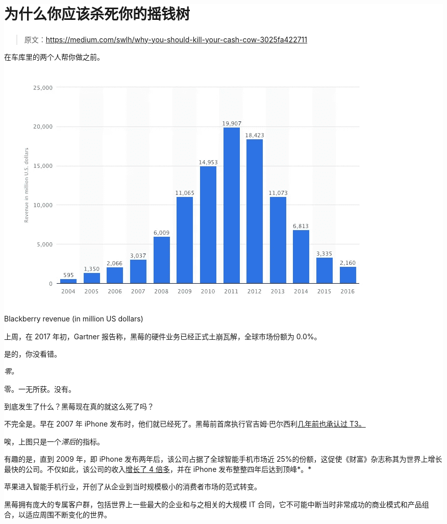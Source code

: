 # 为什么你应该杀死你的摇钱树

> 原文：<https://medium.com/swlh/why-you-should-kill-your-cash-cow-3025fa422711>

在车库里的两个人帮你做之前。

![](img/b1fe41a97996674cc5b9e8396690d179.png)

Blackberry revenue (in million US dollars)

上周，在 2017 年初，Gartner 报告称，黑莓的硬件业务已经正式土崩瓦解，全球市场份额为 0.0%。

是的，你没看错。

*零。*

零。一无所获。没有。

到底发生了什么？黑莓现在真的就这么死了吗？

不完全是。早在 2007 年 iPhone 发布时，他们就已经死了。黑莓前首席执行官吉姆·巴尔西利[几年前也承认过 T3。](https://9to5mac.com/2015/06/10/ceo-blackberry-iphone/)

唉，上图只是一个*滞后*的指标。

有趣的是，直到 2009 年，即 iPhone 发布两年后，该公司占据了全球智能手机市场近 25%的份额，这促使《财富》杂志称其为世界上增长最快的公司。不仅如此，该公司的收入[增长了 4 倍多](https://www.statista.com/statistics/266241/revenue-of-rim-by-business-segment/)，并在 iPhone 发布整整四年后达到顶峰*。*

苹果进入智能手机行业，开创了从企业到当时规模极小的消费者市场的范式转变。

黑莓拥有庞大的专属客户群，包括世界上一些最大的企业和与之相关的大规模 IT 合同，它不可能中断当时非常成功的商业模式和产品组合，以适应周围不断变化的世界。
